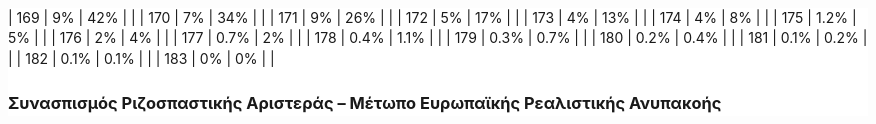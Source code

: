 | 169 | 9% | 42% |  |
| 170 | 7% | 34% |  |
| 171 | 9% | 26% |  |
| 172 | 5% | 17% |  |
| 173 | 4% | 13% |  |
| 174 | 4% | 8% |  |
| 175 | 1.2% | 5% |  |
| 176 | 2% | 4% |  |
| 177 | 0.7% | 2% |  |
| 178 | 0.4% | 1.1% |  |
| 179 | 0.3% | 0.7% |  |
| 180 | 0.2% | 0.4% |  |
| 181 | 0.1% | 0.2% |  |
| 182 | 0.1% | 0.1% |  |
| 183 | 0% | 0% |  |

### Συνασπισμός Ριζοσπαστικής Αριστεράς – Μέτωπο Ευρωπαϊκής Ρεαλιστικής Ανυπακοής
